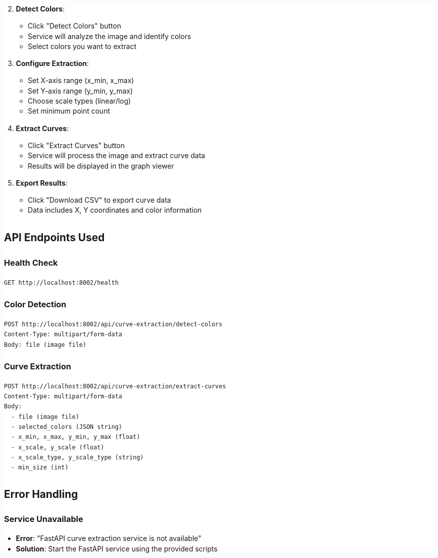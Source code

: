 2. **Detect Colors**:
   - Click "Detect Colors" button
   - Service will analyze the image and identify colors
   - Select colors you want to extract

3. **Configure Extraction**:
   - Set X-axis range (x_min, x_max)
   - Set Y-axis range (y_min, y_max)
   - Choose scale types (linear/log)
   - Set minimum point count

4. **Extract Curves**:
   - Click "Extract Curves" button
   - Service will process the image and extract curve data
   - Results will be displayed in the graph viewer

5. **Export Results**:
   - Click "Download CSV" to export curve data
   - Data includes X, Y coordinates and color information

## API Endpoints Used

### Health Check
```
GET http://localhost:8002/health
```

### Color Detection
```
POST http://localhost:8002/api/curve-extraction/detect-colors
Content-Type: multipart/form-data
Body: file (image file)
```

### Curve Extraction
```
POST http://localhost:8002/api/curve-extraction/extract-curves
Content-Type: multipart/form-data
Body: 
  - file (image file)
  - selected_colors (JSON string)
  - x_min, x_max, y_min, y_max (float)
  - x_scale, y_scale (float)
  - x_scale_type, y_scale_type (string)
  - min_size (int)
```

## Error Handling

### Service Unavailable
- **Error**: "FastAPI curve extraction service is not available"
- **Solution**: Start the FastAPI service using the provided scripts
